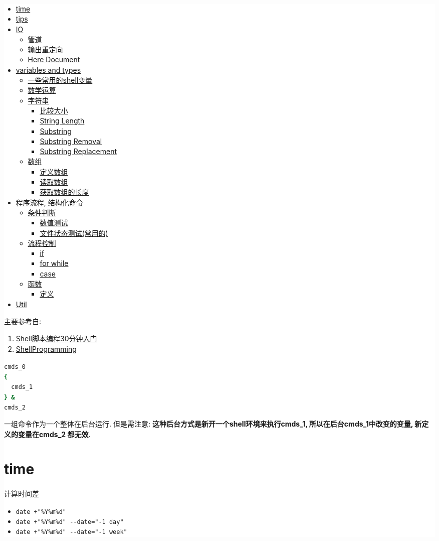 - [time](#time)
- [tips](#tips)
- [IO](#io)
  - [管道](#管道)
  - [输出重定向](#输出重定向)
  - [Here Document](#here-document)
- [variables and types](#variables-and-types)
  - [一些常用的shell变量](#一些常用的shell变量)
  - [数学运算](#数学运算)
  - [字符串](#字符串)
    - [比较大小](#比较大小)
    - [String Length](#string-length)
    - [Substring](#substring)
    - [Substring Removal](#substring-removal)
    - [Substring Replacement](#substring-replacement)
  - [数组](#数组)
    - [定义数组](#定义数组)
    - [读取数组](#读取数组)
    - [获取数组的长度](#获取数组的长度)
- [程序流程, 结构化命令](#程序流程-结构化命令)
  - [条件判断](#条件判断)
    - [数值测试](#数值测试)
    - [文件状态测试(常用的)](#文件状态测试常用的)
  - [流程控制](#流程控制)
    - [if](#if)
    - [for while](#for-while)
    - [case](#case)
  - [函数](#函数)
    - [定义](#定义)
- [Util](#util)

主要参考自:

1. [Shell脚本编程30分钟入门](https://github.com/qinjx/30min_guides/blob/master/shell.md)
1. [ShellProgramming](http://mprc.pku.edu.cn/mentors/training/TrainingCourses/material/ShellProgramming.HTM#\_Toc37518066)

```bash
cmds_0
{
  cmds_1
} &
cmds_2
```
一组命令作为一个整体在后台运行.
但是需注意: **这种后台方式是新开一个shell环境来执行cmds_1, 所以在后台cmds_1中改变的变量, 新定义的变量在cmds_2 都无效**.

# time
计算时间差

- `date +"%Y%m%d"`
- `date +"%Y%m%d" --date="-1 day"`
- `date +"%Y%m%d" --date="-1 week"`

